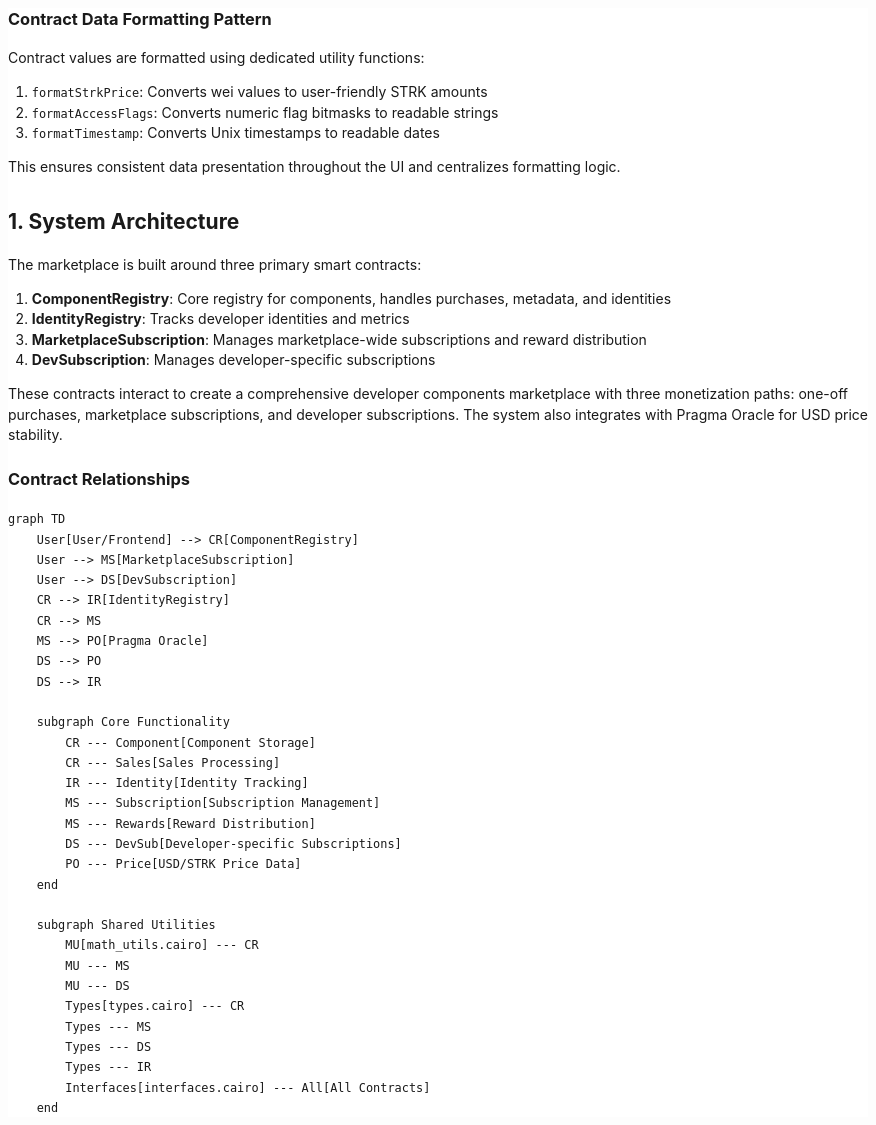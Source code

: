 ### Contract Data Formatting Pattern
Contract values are formatted using dedicated utility functions:
1. `formatStrkPrice`: Converts wei values to user-friendly STRK amounts
2. `formatAccessFlags`: Converts numeric flag bitmasks to readable strings
3. `formatTimestamp`: Converts Unix timestamps to readable dates

This ensures consistent data presentation throughout the UI and centralizes formatting logic.

## 1. System Architecture

The marketplace is built around three primary smart contracts:

1. **ComponentRegistry**: Core registry for components, handles purchases, metadata, and identities
2. **IdentityRegistry**: Tracks developer identities and metrics
3. **MarketplaceSubscription**: Manages marketplace-wide subscriptions and reward distribution
4. **DevSubscription**: Manages developer-specific subscriptions

These contracts interact to create a comprehensive developer components marketplace with three monetization paths: one-off purchases, marketplace subscriptions, and developer subscriptions. The system also integrates with Pragma Oracle for USD price stability.

### Contract Relationships

```mermaid
graph TD
    User[User/Frontend] --> CR[ComponentRegistry]
    User --> MS[MarketplaceSubscription]
    User --> DS[DevSubscription]
    CR --> IR[IdentityRegistry]
    CR --> MS
    MS --> PO[Pragma Oracle]
    DS --> PO
    DS --> IR
    
    subgraph Core Functionality
        CR --- Component[Component Storage]
        CR --- Sales[Sales Processing]
        IR --- Identity[Identity Tracking]
        MS --- Subscription[Subscription Management]
        MS --- Rewards[Reward Distribution]
        DS --- DevSub[Developer-specific Subscriptions]
        PO --- Price[USD/STRK Price Data]
    end
    
    subgraph Shared Utilities
        MU[math_utils.cairo] --- CR
        MU --- MS
        MU --- DS
        Types[types.cairo] --- CR
        Types --- MS
        Types --- DS
        Types --- IR
        Interfaces[interfaces.cairo] --- All[All Contracts]
    end
```
